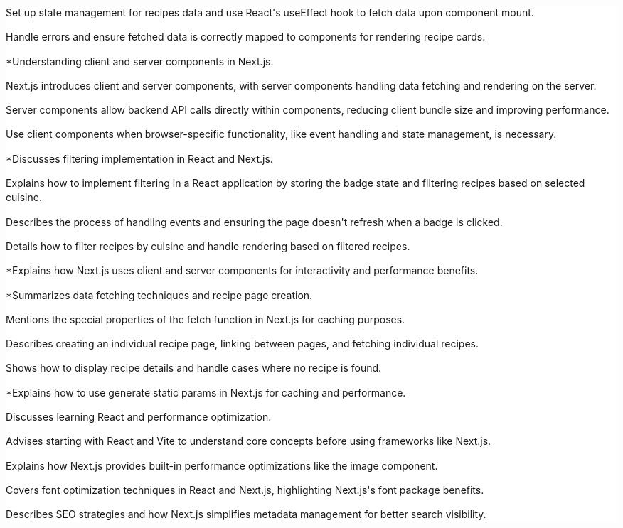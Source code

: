 Set up state management for recipes data and use React's useEffect hook to fetch data upon component mount.


Handle errors and ensure fetched data is correctly mapped to components for rendering recipe cards.

*Understanding client and server components in Next.js.



Next.js introduces client and server components, with server components handling data fetching and rendering on the server.


Server components allow backend API calls directly within components, reducing client bundle size and improving performance.


Use client components when browser-specific functionality, like event handling and state management, is necessary.

*Discusses filtering implementation in React and Next.js.



Explains how to implement filtering in a React application by storing the badge state and filtering recipes based on selected cuisine.


Describes the process of handling events and ensuring the page doesn't refresh when a badge is clicked.


Details how to filter recipes by cuisine and handle rendering based on filtered recipes.


*Explains how Next.js uses client and server components for interactivity and performance benefits.

*Summarizes data fetching techniques and recipe page creation.



Mentions the special properties of the fetch function in Next.js for caching purposes.


Describes creating an individual recipe page, linking between pages, and fetching individual recipes.


Shows how to display recipe details and handle cases where no recipe is found.


*Explains how to use generate static params in Next.js for caching and performance.

Discusses learning React and performance optimization.


Advises starting with React and Vite to understand core concepts before using frameworks like Next.js.


Explains how Next.js provides built-in performance optimizations like the image component.


Covers font optimization techniques in React and Next.js, highlighting Next.js's font package benefits.


Describes SEO strategies and how Next.js simplifies metadata management for better search visibility.
